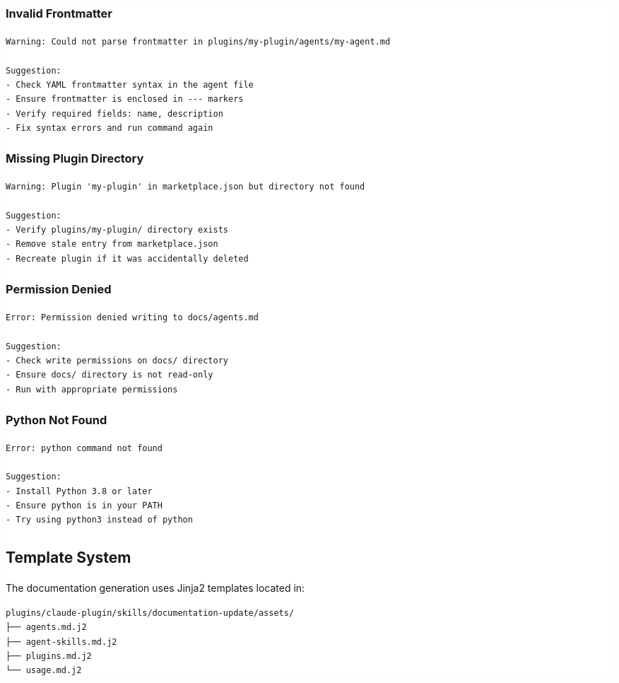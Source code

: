 ### Invalid Frontmatter

```
Warning: Could not parse frontmatter in plugins/my-plugin/agents/my-agent.md

Suggestion:
- Check YAML frontmatter syntax in the agent file
- Ensure frontmatter is enclosed in --- markers
- Verify required fields: name, description
- Fix syntax errors and run command again
```

### Missing Plugin Directory

```
Warning: Plugin 'my-plugin' in marketplace.json but directory not found

Suggestion:
- Verify plugins/my-plugin/ directory exists
- Remove stale entry from marketplace.json
- Recreate plugin if it was accidentally deleted
```

### Permission Denied

```
Error: Permission denied writing to docs/agents.md

Suggestion:
- Check write permissions on docs/ directory
- Ensure docs/ directory is not read-only
- Run with appropriate permissions
```

### Python Not Found

```
Error: python command not found

Suggestion:
- Install Python 3.8 or later
- Ensure python is in your PATH
- Try using python3 instead of python
```

## Template System

The documentation generation uses Jinja2 templates located in:

```
plugins/claude-plugin/skills/documentation-update/assets/
├── agents.md.j2
├── agent-skills.md.j2
├── plugins.md.j2
└── usage.md.j2
```

